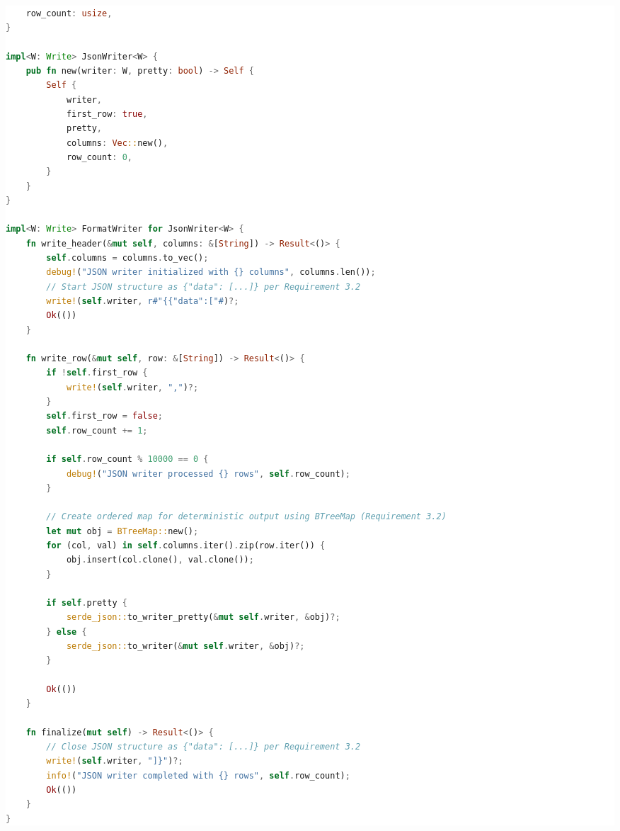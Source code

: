 ```rust
    row_count: usize,
}

impl<W: Write> JsonWriter<W> {
    pub fn new(writer: W, pretty: bool) -> Self {
        Self {
            writer,
            first_row: true,
            pretty,
            columns: Vec::new(),
            row_count: 0,
        }
    }
}

impl<W: Write> FormatWriter for JsonWriter<W> {
    fn write_header(&mut self, columns: &[String]) -> Result<()> {
        self.columns = columns.to_vec();
        debug!("JSON writer initialized with {} columns", columns.len());
        // Start JSON structure as {"data": [...]} per Requirement 3.2
        write!(self.writer, r#"{{"data":["#)?;
        Ok(())
    }

    fn write_row(&mut self, row: &[String]) -> Result<()> {
        if !self.first_row {
            write!(self.writer, ",")?;
        }
        self.first_row = false;
        self.row_count += 1;

        if self.row_count % 10000 == 0 {
            debug!("JSON writer processed {} rows", self.row_count);
        }

        // Create ordered map for deterministic output using BTreeMap (Requirement 3.2)
        let mut obj = BTreeMap::new();
        for (col, val) in self.columns.iter().zip(row.iter()) {
            obj.insert(col.clone(), val.clone());
        }

        if self.pretty {
            serde_json::to_writer_pretty(&mut self.writer, &obj)?;
        } else {
            serde_json::to_writer(&mut self.writer, &obj)?;
        }

        Ok(())
    }

    fn finalize(mut self) -> Result<()> {
        // Close JSON structure as {"data": [...]} per Requirement 3.2
        write!(self.writer, "]}")?;
        info!("JSON writer completed with {} rows", self.row_count);
        Ok(())
    }
}
```
